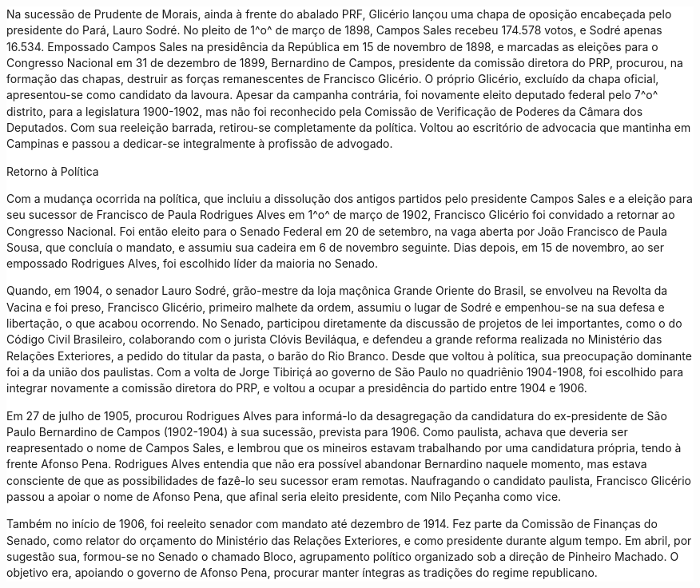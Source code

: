 Na sucessão de Prudente de Morais, ainda à frente do abalado PRF,
Glicério lançou uma chapa de oposição encabeçada pelo presidente do
Pará, Lauro Sodré. No pleito de 1^o^ de março de 1898, Campos Sales
recebeu 174.578 votos, e Sodré apenas 16.534. Empossado Campos Sales na
presidência da República em 15 de novembro de 1898, e marcadas as
eleições para o Congresso Nacional em 31 de dezembro de 1899, Bernardino
de Campos, presidente da comissão diretora do PRP, procurou, na formação
das chapas, destruir as forças remanescentes de Francisco Glicério. O
próprio Glicério, excluído da chapa oficial, apresentou-se como
candidato da lavoura. Apesar da campanha contrária, foi novamente eleito
deputado federal pelo 7^o^ distrito, para a legislatura 1900-1902, mas
não foi reconhecido pela Comissão de Verificação de Poderes da Câmara
dos Deputados. Com sua reeleição barrada, retirou-se completamente da
política. Voltou ao escritório de advocacia que mantinha em Campinas e
passou a dedicar-se integralmente à profissão de advogado.

Retorno à Política

Com a mudança ocorrida na política, que incluiu a dissolução dos antigos
partidos pelo presidente Campos Sales e a eleição para seu sucessor de
Francisco de Paula Rodrigues Alves em 1^o^ de março de 1902, Francisco
Glicério foi convidado a retornar ao Congresso Nacional. Foi então
eleito para o Senado Federal em 20 de setembro, na vaga aberta por João
Francisco de Paula Sousa, que concluía o mandato, e assumiu sua cadeira
em 6 de novembro seguinte. Dias depois, em 15 de novembro, ao ser
empossado Rodrigues Alves, foi escolhido líder da maioria no Senado.

Quando, em 1904, o senador Lauro Sodré, grão-mestre da loja maçônica
Grande Oriente do Brasil, se envolveu na Revolta da Vacina e foi preso,
Francisco Glicério, primeiro malhete da ordem, assumiu o lugar de Sodré
e empenhou-se na sua defesa e libertação, o que acabou ocorrendo. No
Senado, participou diretamente da discussão de projetos de lei
importantes, como o do Código Civil Brasileiro, colaborando com o
jurista Clóvis Beviláqua, e defendeu a grande reforma realizada no
Ministério das Relações Exteriores, a pedido do titular da pasta, o
barão do Rio Branco. Desde que voltou à política, sua preocupação
dominante foi a da união dos paulistas. Com a volta de Jorge Tibiriçá ao
governo de São Paulo no quadriênio 1904-1908, foi escolhido para
integrar novamente a comissão diretora do PRP, e voltou a ocupar a
presidência do partido entre 1904 e 1906.

Em 27 de julho de 1905, procurou Rodrigues Alves para informá-lo da
desagregação da candidatura do ex-presidente de São Paulo Bernardino de
Campos (1902-1904) à sua sucessão, prevista para 1906. Como paulista,
achava que deveria ser reapresentado o nome de Campos Sales, e lembrou
que os mineiros estavam trabalhando por uma candidatura própria, tendo à
frente Afonso Pena. Rodrigues Alves entendia que não era possível
abandonar Bernardino naquele momento, mas estava consciente de que as
possibilidades de fazê-lo seu sucessor eram remotas. Naufragando o
candidato paulista, Francisco Glicério passou a apoiar o nome de Afonso
Pena, que afinal seria eleito presidente, com Nilo Peçanha como vice.

Também no início de 1906, foi reeleito senador com mandato até dezembro
de 1914. Fez parte da Comissão de Finanças do Senado, como relator do
orçamento do Ministério das Relações Exteriores, e como presidente
durante algum tempo. Em abril, por sugestão sua, formou-se no Senado o
chamado Bloco, agrupamento político organizado sob a direção de Pinheiro
Machado. O objetivo era, apoiando o governo de Afonso Pena, procurar
manter íntegras as tradições do regime republicano.
